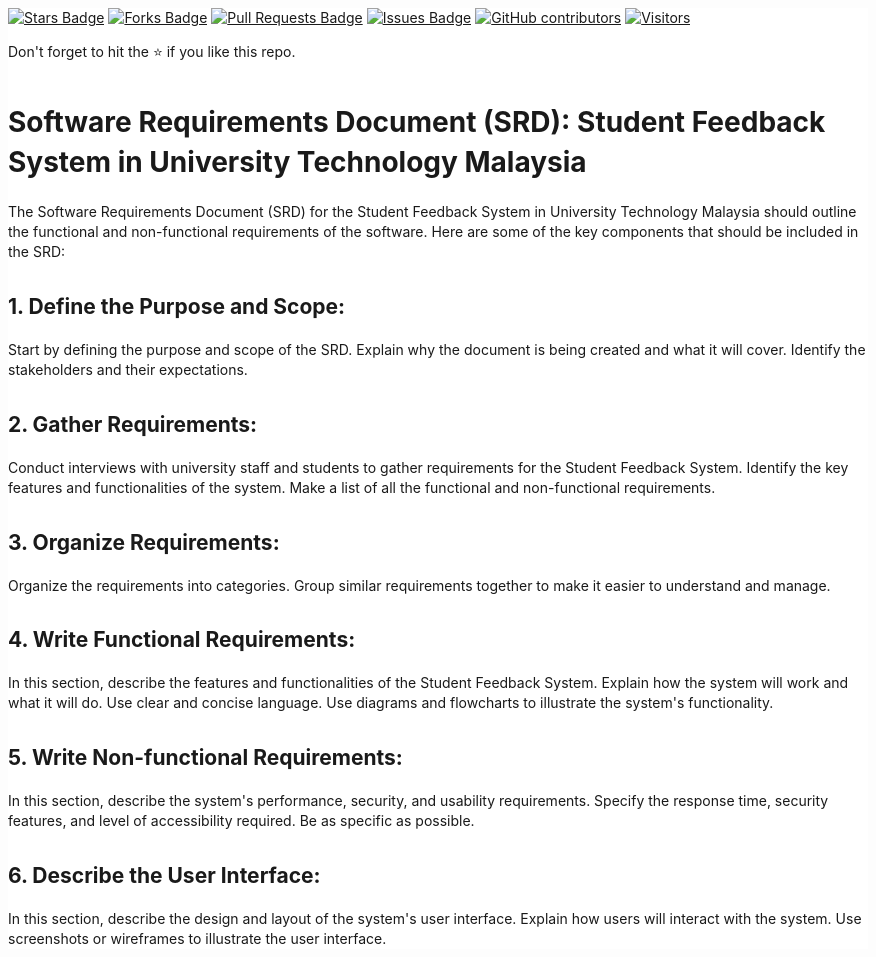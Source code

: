 <a href="https://github.com/drshahizan/software-engineering/stargazers"><img src="https://img.shields.io/github/stars/drshahizan/software-engineering" alt="Stars Badge"/></a>
<a href="https://github.com/drshahizan/software-engineering/network/members"><img src="https://img.shields.io/github/forks/drshahizan/software-engineering" alt="Forks Badge"/></a>
<a href="https://github.com/drshahizan/software-engineering/pulls"><img src="https://img.shields.io/github/issues-pr/drshahizan/software-engineering" alt="Pull Requests Badge"/></a>
<a href="https://github.com/drshahizan/software-engineering"><img src="https://img.shields.io/github/issues/drshahizan/software-engineering" alt="Issues Badge"/></a>
<a href="https://github.com/drshahizan/software-engineering/graphs/contributors"><img alt="GitHub contributors" src="https://img.shields.io/github/contributors/drshahizan/software-engineering?color=2b9348"></a>
[![Visitors](https://api.visitorbadge.io/api/visitors?path=https%3A%2F%2Fgithub.com%2Fdrshahizan%2Fsoftware-engineering&countColor=%23263759&style=plastic)](https://visitorbadge.io/status?path=https%3A%2F%2Fgithub.com%2Fdrshahizan%2Fsoftware-engineering)


Don't forget to hit the :star: if you like this repo.

# Software Requirements Document (SRD): Student Feedback System in University Technology Malaysia

The Software Requirements Document (SRD) for the Student Feedback System in University Technology Malaysia should outline the functional and non-functional requirements of the software. Here are some of the key components that should be included in the SRD:

## 1. Define the Purpose and Scope:
Start by defining the purpose and scope of the SRD. Explain why the document is being created and what it will cover. Identify the stakeholders and their expectations.

## 2. Gather Requirements: 
Conduct interviews with university staff and students to gather requirements for the Student Feedback System. Identify the key features and functionalities of the system. Make a list of all the functional and non-functional requirements.

## 3. Organize Requirements: 
Organize the requirements into categories. Group similar requirements together to make it easier to understand and manage.

## 4. Write Functional Requirements: 
In this section, describe the features and functionalities of the Student Feedback System. Explain how the system will work and what it will do. Use clear and concise language. Use diagrams and flowcharts to illustrate the system's functionality.

## 5. Write Non-functional Requirements: 
In this section, describe the system's performance, security, and usability requirements. Specify the response time, security features, and level of accessibility required. Be as specific as possible.

## 6. Describe the User Interface: 
In this section, describe the design and layout of the system's user interface. Explain how users will interact with the system. Use screenshots or wireframes to illustrate the user interface.
